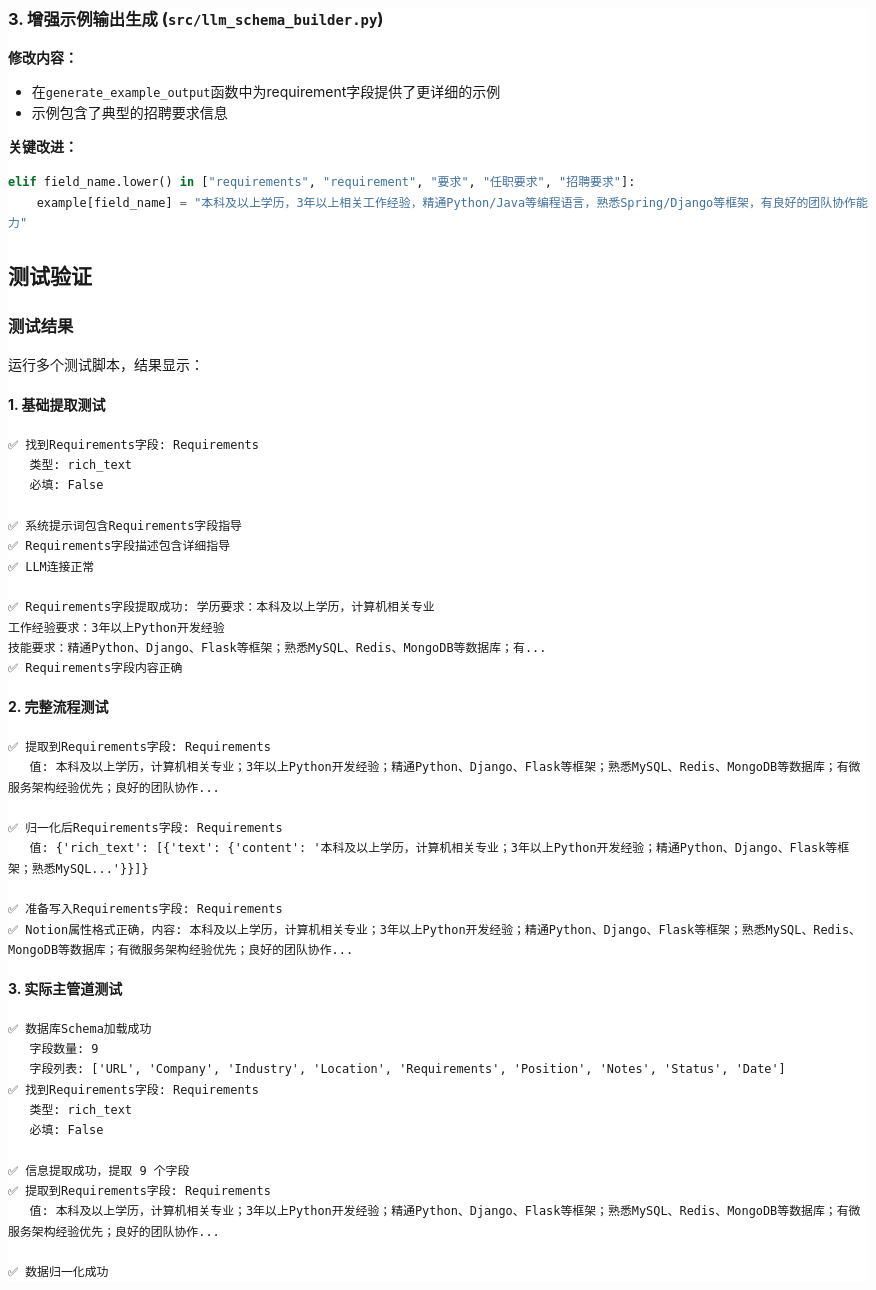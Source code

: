 ### 3. 增强示例输出生成 (`src/llm_schema_builder.py`)

**修改内容：**
- 在`generate_example_output`函数中为requirement字段提供了更详细的示例
- 示例包含了典型的招聘要求信息

**关键改进：**
```python
elif field_name.lower() in ["requirements", "requirement", "要求", "任职要求", "招聘要求"]:
    example[field_name] = "本科及以上学历，3年以上相关工作经验，精通Python/Java等编程语言，熟悉Spring/Django等框架，有良好的团队协作能力"
```

## 测试验证

### 测试结果

运行多个测试脚本，结果显示：

#### 1. 基础提取测试
```
✅ 找到Requirements字段: Requirements
   类型: rich_text
   必填: False

✅ 系统提示词包含Requirements字段指导
✅ Requirements字段描述包含详细指导
✅ LLM连接正常

✅ Requirements字段提取成功: 学历要求：本科及以上学历，计算机相关专业
工作经验要求：3年以上Python开发经验
技能要求：精通Python、Django、Flask等框架；熟悉MySQL、Redis、MongoDB等数据库；有...
✅ Requirements字段内容正确
```

#### 2. 完整流程测试
```
✅ 提取到Requirements字段: Requirements
   值: 本科及以上学历，计算机相关专业；3年以上Python开发经验；精通Python、Django、Flask等框架；熟悉MySQL、Redis、MongoDB等数据库；有微服务架构经验优先；良好的团队协作...

✅ 归一化后Requirements字段: Requirements
   值: {'rich_text': [{'text': {'content': '本科及以上学历，计算机相关专业；3年以上Python开发经验；精通Python、Django、Flask等框架；熟悉MySQL...'}}]}

✅ 准备写入Requirements字段: Requirements
✅ Notion属性格式正确，内容: 本科及以上学历，计算机相关专业；3年以上Python开发经验；精通Python、Django、Flask等框架；熟悉MySQL、Redis、MongoDB等数据库；有微服务架构经验优先；良好的团队协作...
```

#### 3. 实际主管道测试
```
✅ 数据库Schema加载成功
   字段数量: 9
   字段列表: ['URL', 'Company', 'Industry', 'Location', 'Requirements', 'Position', 'Notes', 'Status', 'Date']
✅ 找到Requirements字段: Requirements
   类型: rich_text
   必填: False

✅ 信息提取成功，提取 9 个字段
✅ 提取到Requirements字段: Requirements
   值: 本科及以上学历，计算机相关专业；3年以上Python开发经验；精通Python、Django、Flask等框架；熟悉MySQL、Redis、MongoDB等数据库；有微服务架构经验优先；良好的团队协作...

✅ 数据归一化成功
```